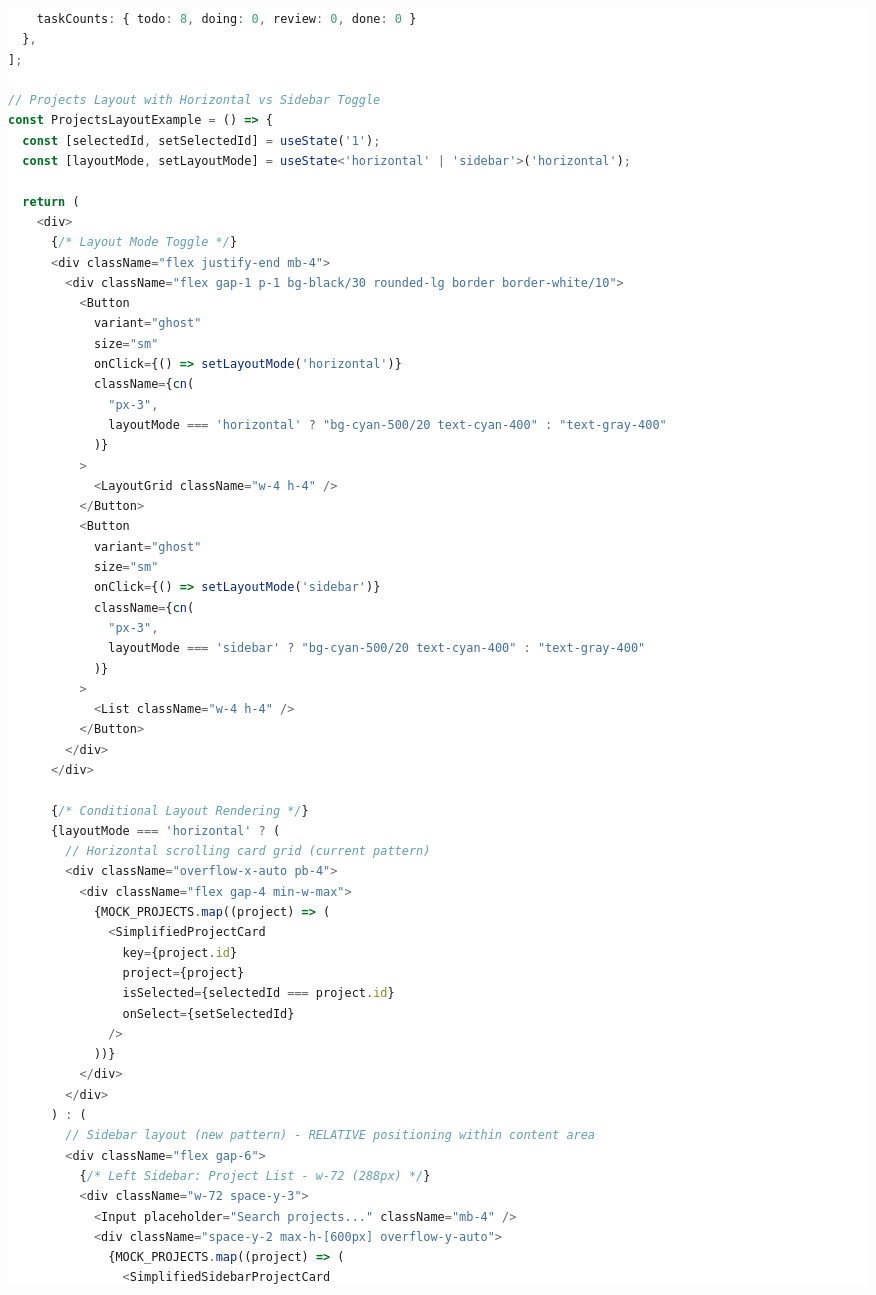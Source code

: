 ```typescript
    taskCounts: { todo: 8, doing: 0, review: 0, done: 0 }
  },
];

// Projects Layout with Horizontal vs Sidebar Toggle
const ProjectsLayoutExample = () => {
  const [selectedId, setSelectedId] = useState('1');
  const [layoutMode, setLayoutMode] = useState<'horizontal' | 'sidebar'>('horizontal');

  return (
    <div>
      {/* Layout Mode Toggle */}
      <div className="flex justify-end mb-4">
        <div className="flex gap-1 p-1 bg-black/30 rounded-lg border border-white/10">
          <Button
            variant="ghost"
            size="sm"
            onClick={() => setLayoutMode('horizontal')}
            className={cn(
              "px-3",
              layoutMode === 'horizontal' ? "bg-cyan-500/20 text-cyan-400" : "text-gray-400"
            )}
          >
            <LayoutGrid className="w-4 h-4" />
          </Button>
          <Button
            variant="ghost"
            size="sm"
            onClick={() => setLayoutMode('sidebar')}
            className={cn(
              "px-3",
              layoutMode === 'sidebar' ? "bg-cyan-500/20 text-cyan-400" : "text-gray-400"
            )}
          >
            <List className="w-4 h-4" />
          </Button>
        </div>
      </div>

      {/* Conditional Layout Rendering */}
      {layoutMode === 'horizontal' ? (
        // Horizontal scrolling card grid (current pattern)
        <div className="overflow-x-auto pb-4">
          <div className="flex gap-4 min-w-max">
            {MOCK_PROJECTS.map((project) => (
              <SimplifiedProjectCard
                key={project.id}
                project={project}
                isSelected={selectedId === project.id}
                onSelect={setSelectedId}
              />
            ))}
          </div>
        </div>
      ) : (
        // Sidebar layout (new pattern) - RELATIVE positioning within content area
        <div className="flex gap-6">
          {/* Left Sidebar: Project List - w-72 (288px) */}
          <div className="w-72 space-y-3">
            <Input placeholder="Search projects..." className="mb-4" />
            <div className="space-y-2 max-h-[600px] overflow-y-auto">
              {MOCK_PROJECTS.map((project) => (
                <SimplifiedSidebarProjectCard
```